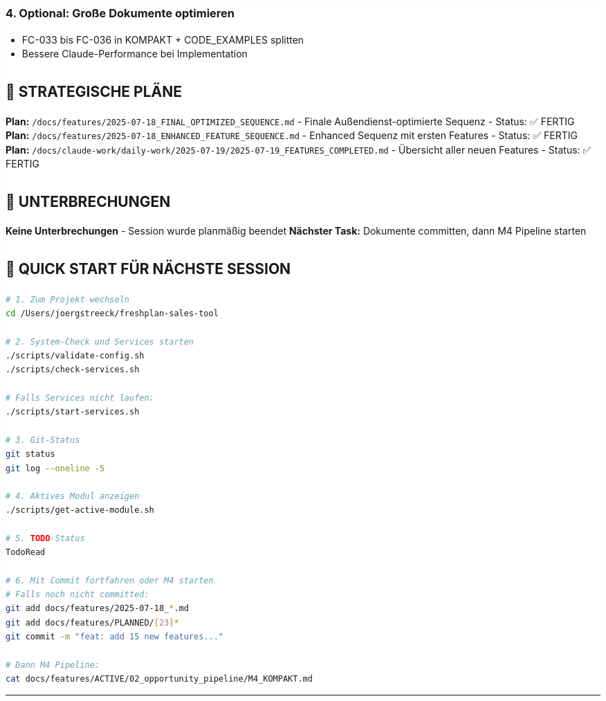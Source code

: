 ### 4. **Optional: Große Dokumente optimieren**
- FC-033 bis FC-036 in KOMPAKT + CODE_EXAMPLES splitten
- Bessere Claude-Performance bei Implementation

## 📝 STRATEGISCHE PLÄNE

**Plan:** `/docs/features/2025-07-18_FINAL_OPTIMIZED_SEQUENCE.md` - Finale Außendienst-optimierte Sequenz - Status: ✅ FERTIG
**Plan:** `/docs/features/2025-07-18_ENHANCED_FEATURE_SEQUENCE.md` - Enhanced Sequenz mit ersten Features - Status: ✅ FERTIG  
**Plan:** `/docs/claude-work/daily-work/2025-07-19/2025-07-19_FEATURES_COMPLETED.md` - Übersicht aller neuen Features - Status: ✅ FERTIG

## 🚨 UNTERBRECHUNGEN

**Keine Unterbrechungen** - Session wurde planmäßig beendet
**Nächster Task:** Dokumente committen, dann M4 Pipeline starten

## 🚀 QUICK START FÜR NÄCHSTE SESSION
```bash
# 1. Zum Projekt wechseln
cd /Users/joergstreeck/freshplan-sales-tool

# 2. System-Check und Services starten
./scripts/validate-config.sh
./scripts/check-services.sh

# Falls Services nicht laufen:
./scripts/start-services.sh

# 3. Git-Status
git status
git log --oneline -5

# 4. Aktives Modul anzeigen
./scripts/get-active-module.sh

# 5. TODO-Status
TodoRead

# 6. Mit Commit fortfahren oder M4 starten
# Falls noch nicht committed:
git add docs/features/2025-07-18_*.md
git add docs/features/PLANNED/[23]*
git commit -m "feat: add 15 new features..."

# Dann M4 Pipeline:
cat docs/features/ACTIVE/02_opportunity_pipeline/M4_KOMPAKT.md
```

---